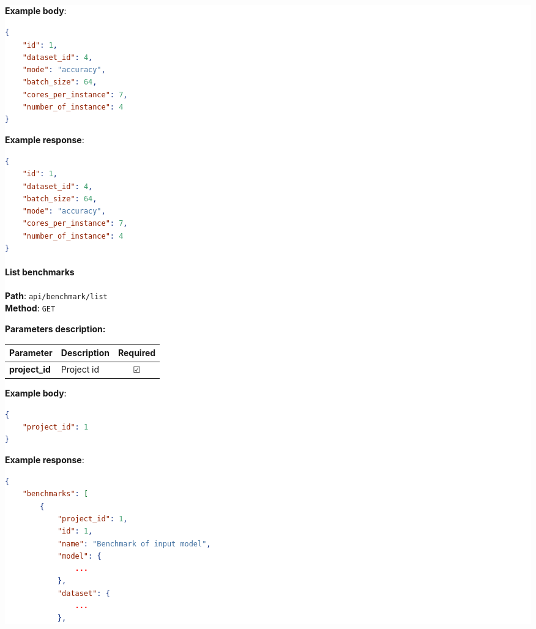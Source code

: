 **Example body**:
```json
{
    "id": 1,
    "dataset_id": 4,
    "mode": "accuracy",
    "batch_size": 64,
    "cores_per_instance": 7,
    "number_of_instance": 4
}
```

**Example response**:
```json
{
    "id": 1,
    "dataset_id": 4,
    "batch_size": 64,
    "mode": "accuracy",
    "cores_per_instance": 7,
    "number_of_instance": 4
}
```

#### List benchmarks
**Path**: `api/benchmark/list`<br>
**Method**: `GET`

**Parameters description:**
<table>
    <thead>
        <tr>
            <th>Parameter</th>
            <th>Description</th>
            <th>Required</th>
        </tr>
    </thead>
    <tbody>
        <tr>
            <td><b>project_id</b></td>
            <td>Project id</td>
            <td align="center">&#x2611;</td>
        </tr>
    </tbody>
</table>

**Example body**:
```json
{
    "project_id": 1
}
```

**Example response**:
```json
{
    "benchmarks": [
        {
            "project_id": 1,
            "id": 1,
            "name": "Benchmark of input model",
            "model": {
                ...
            },
            "dataset": {
                ...
            },
```